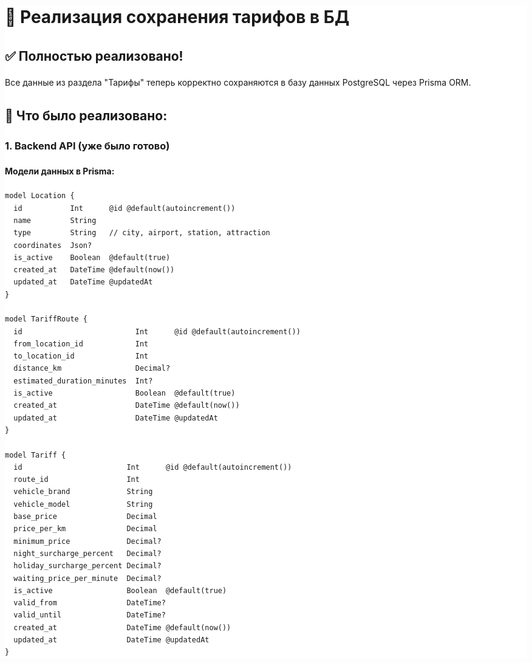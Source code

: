 # 💾 Реализация сохранения тарифов в БД

## ✅ Полностью реализовано!

Все данные из раздела "Тарифы" теперь корректно сохраняются в базу данных PostgreSQL через Prisma ORM.

## 🔧 Что было реализовано:

### 1. **Backend API (уже было готово)**

#### **Модели данных в Prisma:**
```prisma
model Location {
  id           Int      @id @default(autoincrement())
  name         String
  type         String   // city, airport, station, attraction
  coordinates  Json?
  is_active    Boolean  @default(true)
  created_at   DateTime @default(now())
  updated_at   DateTime @updatedAt
}

model TariffRoute {
  id                          Int      @id @default(autoincrement())
  from_location_id            Int
  to_location_id              Int
  distance_km                 Decimal?
  estimated_duration_minutes  Int?
  is_active                   Boolean  @default(true)
  created_at                  DateTime @default(now())
  updated_at                  DateTime @updatedAt
}

model Tariff {
  id                        Int      @id @default(autoincrement())
  route_id                  Int
  vehicle_brand             String
  vehicle_model             String
  base_price                Decimal
  price_per_km              Decimal
  minimum_price             Decimal?
  night_surcharge_percent   Decimal?
  holiday_surcharge_percent Decimal?
  waiting_price_per_minute  Decimal?
  is_active                 Boolean  @default(true)
  valid_from                DateTime?
  valid_until               DateTime?
  created_at                DateTime @default(now())
  updated_at                DateTime @updatedAt
}
```
